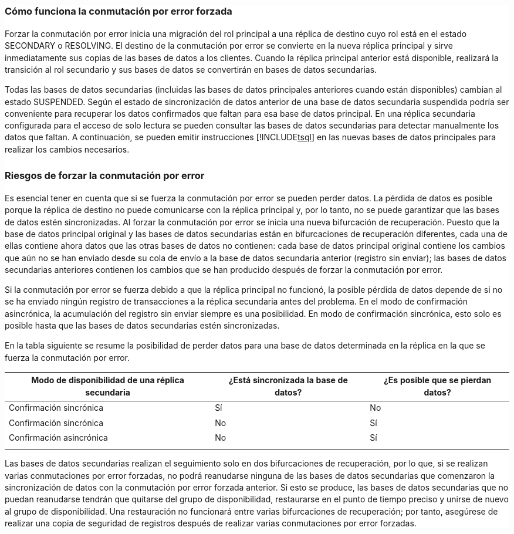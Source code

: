   
###  <a name="ForcedFailoverHowWorks"></a> Cómo funciona la conmutación por error forzada  
 Forzar la conmutación por error inicia una migración del rol principal a una réplica de destino cuyo rol está en el estado SECONDARY o RESOLVING. El destino de la conmutación por error se convierte en la nueva réplica principal y sirve inmediatamente sus copias de las bases de datos a los clientes. Cuando la réplica principal anterior está disponible, realizará la transición al rol secundario y sus bases de datos se convertirán en bases de datos secundarias.  
  
 Todas las bases de datos secundarias (incluidas las bases de datos principales anteriores cuando están disponibles) cambian al estado SUSPENDED. Según el estado de sincronización de datos anterior de una base de datos secundaria suspendida podría ser conveniente para recuperar los datos confirmados que faltan para esa base de datos principal. En una réplica secundaria configurada para el acceso de solo lectura se pueden consultar las bases de datos secundarias para detectar manualmente los datos que faltan. A continuación, se pueden emitir instrucciones [!INCLUDE[tsql](../../../includes/tsql-md.md)] en las nuevas bases de datos principales para realizar los cambios necesarios.  
  
###  <a name="ForcedFailoverRisks"></a> Riesgos de forzar la conmutación por error  
 Es esencial tener en cuenta que si se fuerza la conmutación por error se pueden perder datos. La pérdida de datos es posible porque la réplica de destino no puede comunicarse con la réplica principal y, por lo tanto, no se puede garantizar que las bases de datos estén sincronizadas. Al forzar la conmutación por error se inicia una nueva bifurcación de recuperación. Puesto que la base de datos principal original y las bases de datos secundarias están en bifurcaciones de recuperación diferentes, cada una de ellas contiene ahora datos que las otras bases de datos no contienen: cada base de datos principal original contiene los cambios que aún no se han enviado desde su cola de envío a la base de datos secundaria anterior (registro sin enviar); las bases de datos secundarias anteriores contienen los cambios que se han producido después de forzar la conmutación por error.  
  
 Si la conmutación por error se fuerza debido a que la réplica principal no funcionó, la posible pérdida de datos depende de si no se ha enviado ningún registro de transacciones a la réplica secundaria antes del problema. En el modo de confirmación asincrónica, la acumulación del registro sin enviar siempre es una posibilidad. En modo de confirmación sincrónica, esto solo es posible hasta que las bases de datos secundarias estén sincronizadas.  
  
 En la tabla siguiente se resume la posibilidad de perder datos para una base de datos determinada en la réplica en la que se fuerza la conmutación por error.  
  
|Modo de disponibilidad de una réplica secundaria|¿Está sincronizada la base de datos?|¿Es posible que se pierdan datos?|  
|--------------------------------------------|-------------------------------|----------------------------|  
|Confirmación sincrónica|Sí|No|  
|Confirmación sincrónica|No|Sí|  
|Confirmación asincrónica|No|Sí|  
||||  
  
 Las bases de datos secundarias realizan el seguimiento solo en dos bifurcaciones de recuperación, por lo que, si se realizan varias conmutaciones por error forzadas, no podrá reanudarse ninguna de las bases de datos secundarias que comenzaron la sincronización de datos con la conmutación por error forzada anterior. Si esto se produce, las bases de datos secundarias que no puedan reanudarse tendrán que quitarse del grupo de disponibilidad, restaurarse en el punto de tiempo preciso y unirse de nuevo al grupo de disponibilidad. Una restauración no funcionará entre varias bifurcaciones de recuperación; por tanto, asegúrese de realizar una copia de seguridad de registros después de realizar varias conmutaciones por error forzadas.  
  